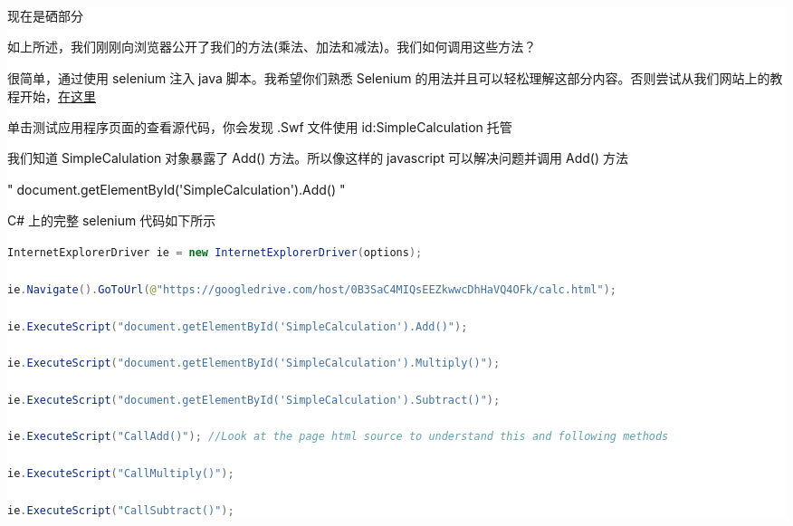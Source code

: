 现在是硒部分

如上所述，我们刚刚向浏览器公开了我们的方法(乘法、加法和减法)。我们如何调用这些方法？

很简单，通过使用 selenium 注入 java 脚本。我希望你们熟悉 Selenium 的用法并且可以轻松理解这部分内容。否则尝试从我们网站上的教程开始，[在这里](https://toolsqa.com/)

单击测试应用程序页面的查看源代码，你会发现 .Swf 文件使用 id:SimpleCalculation 托管

我们知道 SimpleCalulation 对象暴露了 Add() 方法。所以像这样的 javascript 可以解决问题并调用 Add() 方法

" document.getElementById('SimpleCalculation').Add() "

C# 上的完整 selenium 代码如下所示

```java
InternetExplorerDriver ie = new InternetExplorerDriver(options);

ie.Navigate().GoToUrl(@"https://googledrive.com/host/0B3SaC4MIQsEEZkwwcDhHaVQ4OFk/calc.html");

ie.ExecuteScript("document.getElementById('SimpleCalculation').Add()");

ie.ExecuteScript("document.getElementById('SimpleCalculation').Multiply()");

ie.ExecuteScript("document.getElementById('SimpleCalculation').Subtract()");

ie.ExecuteScript("CallAdd()"); //Look at the page html source to understand this and following methods

ie.ExecuteScript("CallMultiply()");

ie.ExecuteScript("CallSubtract()");
```